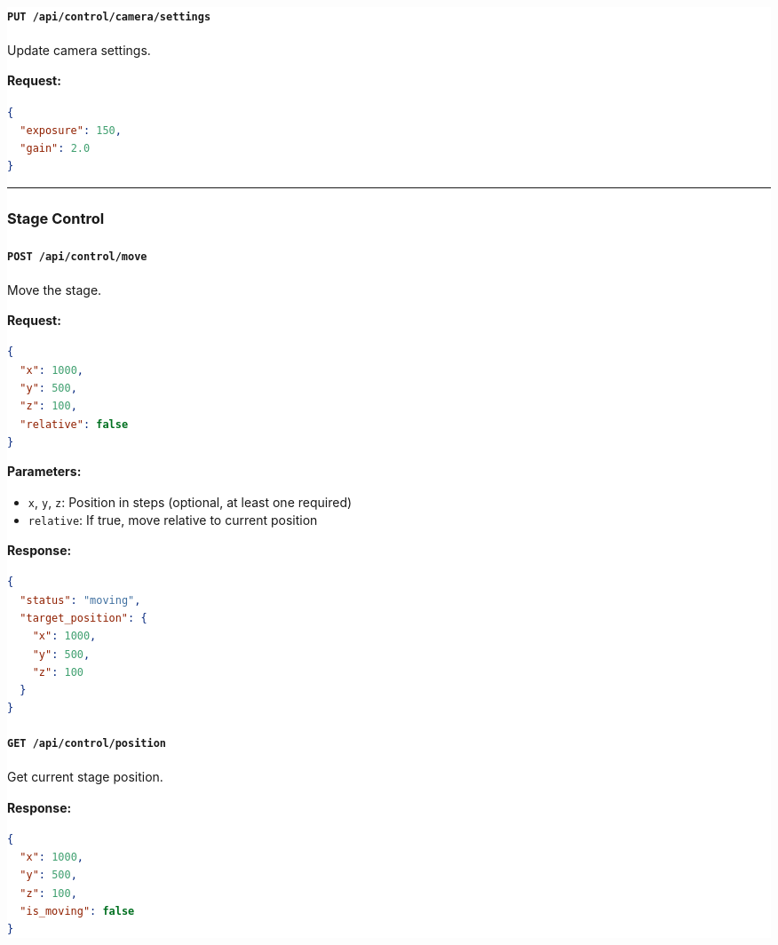 #### `PUT /api/control/camera/settings`
Update camera settings.

**Request:**
```json
{
  "exposure": 150,
  "gain": 2.0
}
```

---

### Stage Control

#### `POST /api/control/move`
Move the stage.

**Request:**
```json
{
  "x": 1000,
  "y": 500,
  "z": 100,
  "relative": false
}
```

**Parameters:**
- `x`, `y`, `z`: Position in steps (optional, at least one required)
- `relative`: If true, move relative to current position

**Response:**
```json
{
  "status": "moving",
  "target_position": {
    "x": 1000,
    "y": 500,
    "z": 100
  }
}
```

#### `GET /api/control/position`
Get current stage position.

**Response:**
```json
{
  "x": 1000,
  "y": 500,
  "z": 100,
  "is_moving": false
}
```
